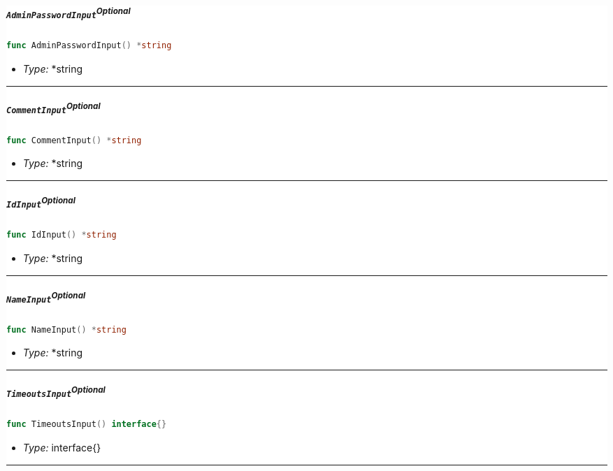 
##### `AdminPasswordInput`<sup>Optional</sup> <a name="AdminPasswordInput" id="@cdktf/provider-snowflake.managedAccount.ManagedAccount.property.adminPasswordInput"></a>

```go
func AdminPasswordInput() *string
```

- *Type:* *string

---

##### `CommentInput`<sup>Optional</sup> <a name="CommentInput" id="@cdktf/provider-snowflake.managedAccount.ManagedAccount.property.commentInput"></a>

```go
func CommentInput() *string
```

- *Type:* *string

---

##### `IdInput`<sup>Optional</sup> <a name="IdInput" id="@cdktf/provider-snowflake.managedAccount.ManagedAccount.property.idInput"></a>

```go
func IdInput() *string
```

- *Type:* *string

---

##### `NameInput`<sup>Optional</sup> <a name="NameInput" id="@cdktf/provider-snowflake.managedAccount.ManagedAccount.property.nameInput"></a>

```go
func NameInput() *string
```

- *Type:* *string

---

##### `TimeoutsInput`<sup>Optional</sup> <a name="TimeoutsInput" id="@cdktf/provider-snowflake.managedAccount.ManagedAccount.property.timeoutsInput"></a>

```go
func TimeoutsInput() interface{}
```

- *Type:* interface{}

---
